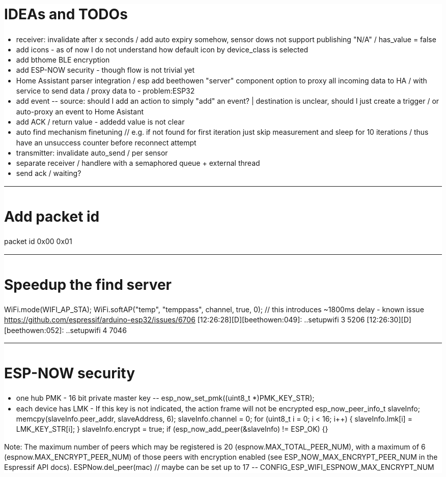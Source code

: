 # IDEAs and TODOs

- receiver: invalidate after x seconds  / add auto expiry somehow, sensor dows not support publishing "N/A" / has_value = false
- add icons - as of now I do not understand how default icon by device_class is selected
- add bthome BLE encryption
- add ESP-NOW security - though flow is not trivial yet
- Home Assistant parser integration / esp add beethowen "server" component option to proxy all incoming data to HA / with service to send data / proxy data to - problem:ESP32
- add event -- source: should I add an action to simply "add" an event? | destination is unclear, should I just create a trigger / or auto-proxy an event to Home Asistant
- add ACK / return value - addedd value is not clear
- auto find mechanism finetuning // e.g. if not found for first iteration just skip measurement and sleep for 10 iterations / thus have an unsuccess counter before reconnect attempt
- transmitter: invalidate auto_send / per sensor
- separate receiver / handlere with a semaphored queue + external thread
- send ack / waiting?

----------------------------------------------------------------
# Add packet id
packet id
0x00 0x01


----------------------------------------------------------------
# Speedup the find server

WiFi.mode(WIFI_AP_STA);
WiFi.softAP("temp", "temppass", channel, true, 0); // this introduces ~1800ms delay - known issue https://github.com/espressif/arduino-esp32/issues/6706
[12:26:28][D][beethowen:049]: ..setupwifi 3 5206
[12:26:30][D][beethowen:052]: ..setupwifi 4 7046

-----------
# ESP-NOW security

* one hub PMK - 16 bit private master key -- esp_now_set_pmk((uint8_t *)PMK_KEY_STR);
* each device has LMK - If this key is not indicated, the action frame will not be encrypted
  esp_now_peer_info_t slaveInfo;  memcpy(slaveInfo.peer_addr, slaveAddress, 6);  slaveInfo.channel = 0;  for (uint8_t i = 0; i < 16; i++) {    slaveInfo.lmk[i] = LMK_KEY_STR[i];  }  slaveInfo.encrypt = true;  if (esp_now_add_peer(&slaveInfo) != ESP_OK) {}

Note: The maximum number of peers which may be registered is 20 (espnow.MAX_TOTAL_PEER_NUM), with a maximum of 6 (espnow.MAX_ENCRYPT_PEER_NUM) of those peers with encryption enabled (see ESP_NOW_MAX_ENCRYPT_PEER_NUM in the Espressif API docs).
ESPNow.del_peer(mac)
// maybe can be set up to 17 -- CONFIG_ESP_WIFI_ESPNOW_MAX_ENCRYPT_NUM
